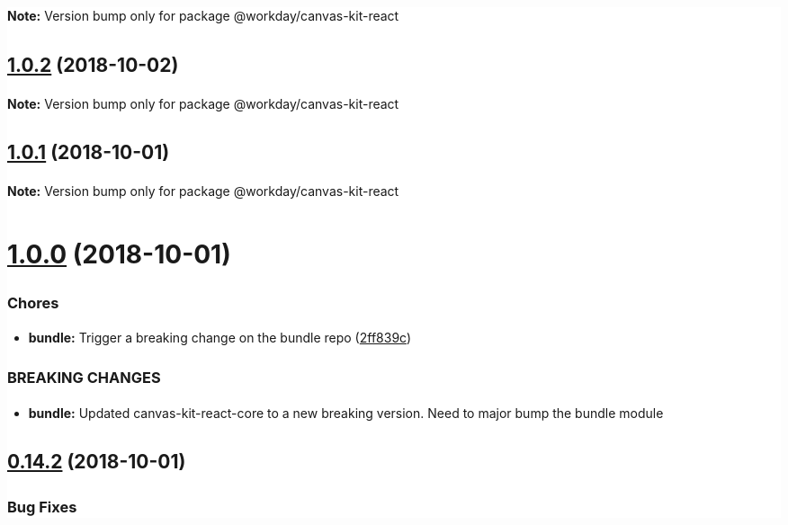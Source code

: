 


**Note:** Version bump only for package @workday/canvas-kit-react

<a name="1.0.2"></a>
## [1.0.2](https://ghe.megaleo.com/design/canvas-kit-react/tree/master/modules/canvas-kit-react/compare/@workday/canvas-kit-react@1.0.1...@workday/canvas-kit-react@1.0.2) (2018-10-02)




**Note:** Version bump only for package @workday/canvas-kit-react

<a name="1.0.1"></a>
## [1.0.1](https://ghe.megaleo.com/design/canvas-kit-react/tree/master/modules/canvas-kit-react/compare/@workday/canvas-kit-react@1.0.0...@workday/canvas-kit-react@1.0.1) (2018-10-01)




**Note:** Version bump only for package @workday/canvas-kit-react

<a name="1.0.0"></a>
# [1.0.0](https://ghe.megaleo.com/design/canvas-kit-react/tree/master/modules/canvas-kit-react/compare/@workday/canvas-kit-react@0.14.2...@workday/canvas-kit-react@1.0.0) (2018-10-01)


### Chores

* **bundle:** Trigger a breaking change on the bundle repo ([2ff839c](https://ghe.megaleo.com/design/canvas-kit-react/tree/master/modules/canvas-kit-react/commits/2ff839c))


### BREAKING CHANGES

* **bundle:** Updated canvas-kit-react-core to a new breaking version. Need to major bump the
bundle module




<a name="0.14.2"></a>
## [0.14.2](https://ghe.megaleo.com/design/canvas-kit-react/tree/master/modules/canvas-kit-react/compare/@workday/canvas-kit-react@0.14.1...@workday/canvas-kit-react@0.14.2) (2018-10-01)


### Bug Fixes

